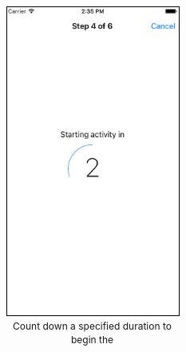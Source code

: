 <p style="float: left; font-size: 9pt; text-align: center; width: 25%; margin-right: 5%; margin-bottom: 0.5em;"><img src="ToneAudiometryTaskImages/ToneAudiometryTaskStep4.png" style="width: 100%;border: solid black 1px; ">Count down a specified duration to begin the